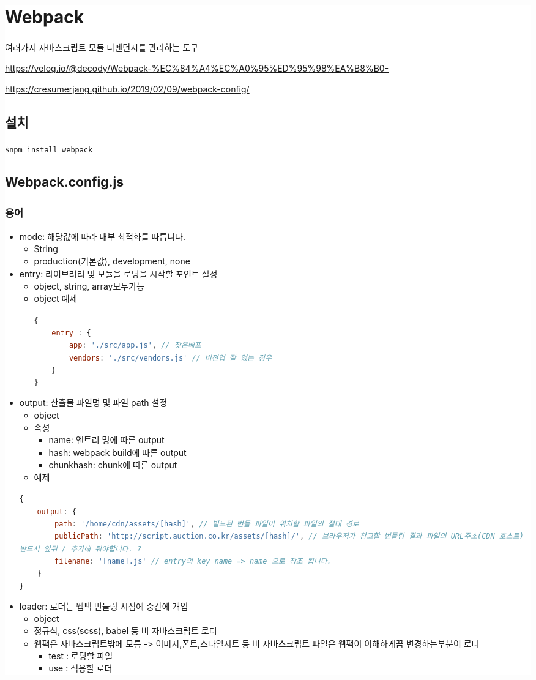 # Webpack 
여러가지 자바스크립트 모듈 디펜던시를 관리하는 도구

https://velog.io/@decody/Webpack-%EC%84%A4%EC%A0%95%ED%95%98%EA%B8%B0-

https://cresumerjang.github.io/2019/02/09/webpack-config/

## 설치
```
$npm install webpack
```

## Webpack.config.js

### 용어

- mode: 해당값에 따라 내부 최적화를 따릅니다.
    - String
    - production(기본값), development, none
- entry: 라이브러리 및 모듈을 로딩을 시작할 포인트 설정
    - object, string, array모두가능
    - object 예제
        ```javascript
        {
            entry : {
                app: './src/app.js', // 잦은배포
                vendors: './src/vendors.js' // 버전업 잘 없는 경우
            }
        }
        ```
- output: 산출물 파일명 및 파일 path 설정
    - object
    - 속성
        - name: 엔트리 명에 따른 output
        - hash: webpack build에 따른 output
        - chunkhash: chunk에 따른 output
    - 예제
    ``` javascript
    {
        output: {
            path: '/home/cdn/assets/[hash]', // 빌드된 번들 파일이 위치할 파일의 절대 경로
            publicPath: 'http://script.auction.co.kr/assets/[hash]/', // 브라우저가 참고할 번들링 결과 파일의 URL주소(CDN 호스트) 반드시 앞뒤 / 추가해 줘야합니다. ?
            filename: '[name].js' // entry의 key name => name 으로 참조 됩니다.       
        }
    }
    ```
- loader: 로더는 웹팩 번들링 시점에 중간에 개입
    - object
    - 정규식, css(scss), babel 등 비 자바스크립트 로더
    - 웹팩은 자바스크립트밖에 모름 -> 이미지,폰트,스타일시트 등 비 자바스크립트 파일은 웹팩이 이해하게끔 변경하는부분이 로더
        - test : 로딩할 파일
        - use : 적용할 로더
